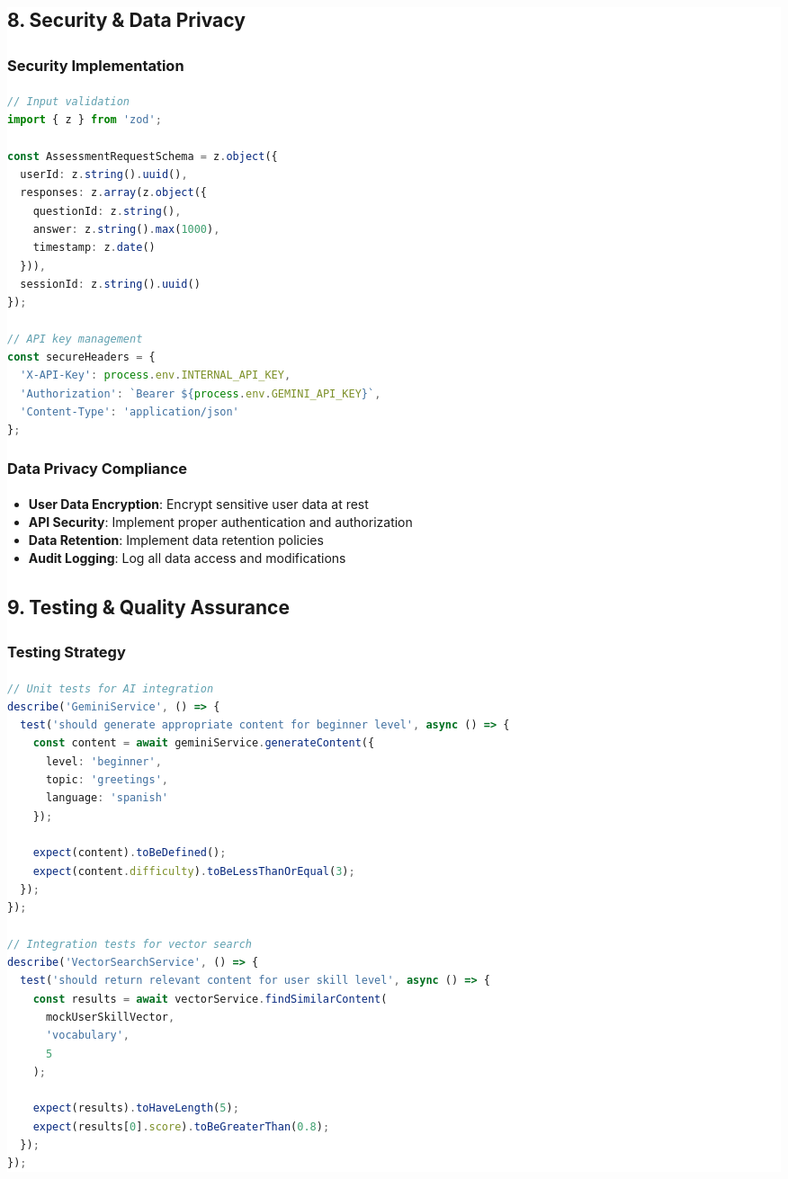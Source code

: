 ## 8. Security & Data Privacy

### Security Implementation
```typescript
// Input validation
import { z } from 'zod';

const AssessmentRequestSchema = z.object({
  userId: z.string().uuid(),
  responses: z.array(z.object({
    questionId: z.string(),
    answer: z.string().max(1000),
    timestamp: z.date()
  })),
  sessionId: z.string().uuid()
});

// API key management
const secureHeaders = {
  'X-API-Key': process.env.INTERNAL_API_KEY,
  'Authorization': `Bearer ${process.env.GEMINI_API_KEY}`,
  'Content-Type': 'application/json'
};
```

### Data Privacy Compliance
- **User Data Encryption**: Encrypt sensitive user data at rest
- **API Security**: Implement proper authentication and authorization
- **Data Retention**: Implement data retention policies
- **Audit Logging**: Log all data access and modifications

## 9. Testing & Quality Assurance

### Testing Strategy
```typescript
// Unit tests for AI integration
describe('GeminiService', () => {
  test('should generate appropriate content for beginner level', async () => {
    const content = await geminiService.generateContent({
      level: 'beginner',
      topic: 'greetings',
      language: 'spanish'
    });
    
    expect(content).toBeDefined();
    expect(content.difficulty).toBeLessThanOrEqual(3);
  });
});

// Integration tests for vector search
describe('VectorSearchService', () => {
  test('should return relevant content for user skill level', async () => {
    const results = await vectorService.findSimilarContent(
      mockUserSkillVector,
      'vocabulary',
      5
    );
    
    expect(results).toHaveLength(5);
    expect(results[0].score).toBeGreaterThan(0.8);
  });
});
```